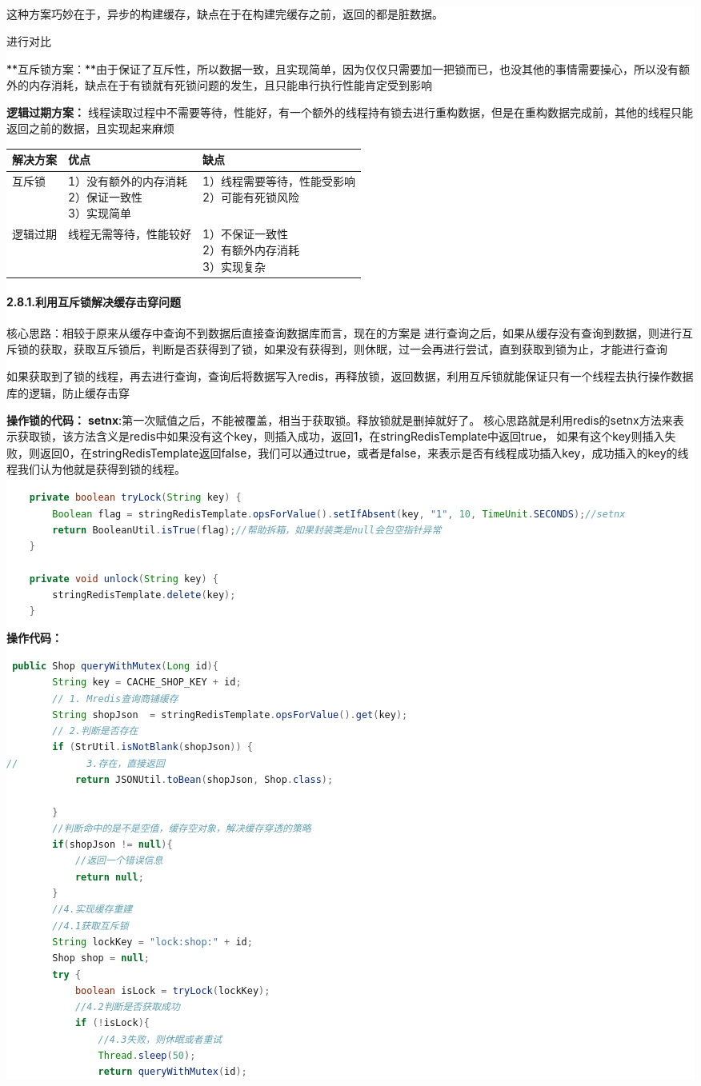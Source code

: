 这种方案巧妙在于，异步的构建缓存，缺点在于在构建完缓存之前，返回的都是脏数据。


进行对比

**互斥锁方案：**由于保证了互斥性，所以数据一致，且实现简单，因为仅仅只需要加一把锁而已，也没其他的事情需要操心，所以没有额外的内存消耗，缺点在于有锁就有死锁问题的发生，且只能串行执行性能肯定受到影响

**逻辑过期方案：** 线程读取过程中不需要等待，性能好，有一个额外的线程持有锁去进行重构数据，但是在重构数据完成前，其他的线程只能返回之前的数据，且实现起来麻烦


| 解决方案        | 优点   |  缺点  |
| --------   | :----- | :----  |
| 互斥锁     | 1）没有额外的内存消耗<br>2）保证一致性<br>3）实现简单|    1）线程需要等待，性能受影响<br>2）可能有死锁风险  |
| 逻辑过期        |   线程无需等待，性能较好   |   1）不保证一致性<br>2）有额外内存消耗<br>3）实现复杂   |


#### 2.8.1.利用互斥锁解决缓存击穿问题
核心思路：相较于原来从缓存中查询不到数据后直接查询数据库而言，现在的方案是 进行查询之后，如果从缓存没有查询到数据，则进行互斥锁的获取，获取互斥锁后，判断是否获得到了锁，如果没有获得到，则休眠，过一会再进行尝试，直到获取到锁为止，才能进行查询

如果获取到了锁的线程，再去进行查询，查询后将数据写入redis，再释放锁，返回数据，利用互斥锁就能保证只有一个线程去执行操作数据库的逻辑，防止缓存击穿

**操作锁的代码：**
**setnx**:第一次赋值之后，不能被覆盖，相当于获取锁。释放锁就是删掉就好了。
核心思路就是利用redis的setnx方法来表示获取锁，该方法含义是redis中如果没有这个key，则插入成功，返回1，在stringRedisTemplate中返回true，  如果有这个key则插入失败，则返回0，在stringRedisTemplate返回false，我们可以通过true，或者是false，来表示是否有线程成功插入key，成功插入的key的线程我们认为他就是获得到锁的线程。

```java
    private boolean tryLock(String key) {
        Boolean flag = stringRedisTemplate.opsForValue().setIfAbsent(key, "1", 10, TimeUnit.SECONDS);//setnx
        return BooleanUtil.isTrue(flag);//帮助拆箱，如果封装类是null会包空指针异常
    }

    private void unlock(String key) {
        stringRedisTemplate.delete(key);
    }
```

**操作代码：**
```java
 public Shop queryWithMutex(Long id){
        String key = CACHE_SHOP_KEY + id;
        // 1. Mredis查询商铺缓存
        String shopJson  = stringRedisTemplate.opsForValue().get(key);
        // 2.判断是否存在
        if (StrUtil.isNotBlank(shopJson)) {
//            3.存在，直接返回
            return JSONUtil.toBean(shopJson, Shop.class);

        }
        //判断命中的是不是空值，缓存空对象，解决缓存穿透的策略
        if(shopJson != null){
            //返回一个错误信息
            return null;
        }
        //4.实现缓存重建
        //4.1获取互斥锁
        String lockKey = "lock:shop:" + id;
        Shop shop = null;
        try {
            boolean isLock = tryLock(lockKey);
            //4.2判断是否获取成功
            if (!isLock){
                //4.3失败，则休眠或者重试
                Thread.sleep(50);
                return queryWithMutex(id);
```